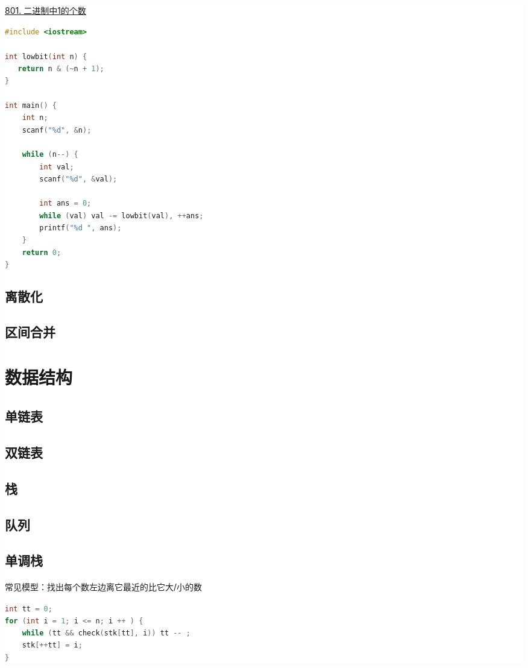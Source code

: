 [801. 二进制中1的个数](https://www.acwing.com/problem/content/803/)
```C++
#include <iostream>

int lowbit(int n) {
   return n & (~n + 1); 
}

int main() {
    int n;
    scanf("%d", &n);
    
    while (n--) {
        int val;
        scanf("%d", &val);
        
        int ans = 0;
        while (val) val -= lowbit(val), ++ans;
        printf("%d ", ans);
    }
    return 0;
}
```

## 离散化

## 区间合并

# 数据结构

## 单链表

## 双链表

## 栈

## 队列



## 单调栈
常见模型：找出每个数左边离它最近的比它大/小的数
```C++
int tt = 0;
for (int i = 1; i <= n; i ++ ) {
    while (tt && check(stk[tt], i)) tt -- ;
    stk[++tt] = i;
}
```
